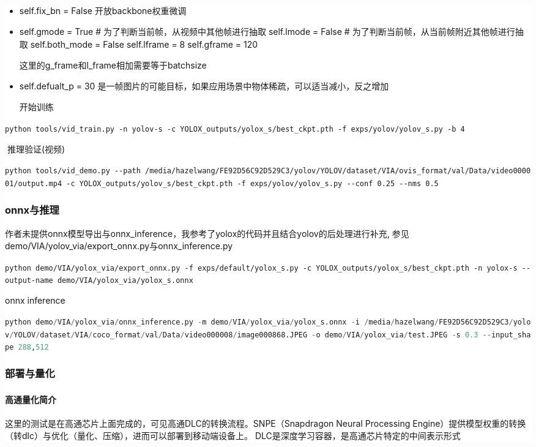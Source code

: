 - self.fix_bn = False 开放backbone权重微调

-  self.gmode = True # 为了判断当前帧，从视频中其他帧进行抽取
   self.lmode = False #  为了判断当前帧，从当前帧附近其他帧进行抽取 self.both_mode = False
   self.lframe = 8
  self.gframe = 120

   这里的g_frame和l_frame相加需要等于batchsize

- self.defualt_p = 30 是一帧图片的可能目标，如果应用场景中物体稀疏，可以适当减小，反之增加

  开始训练

```shell
python tools/vid_train.py -n yolov-s -c YOLOX_outputs/yolox_s/best_ckpt.pth -f exps/yolov/yolov_s.py -b 4
```

​	推理验证(视频)
```shell
python tools/vid_demo.py --path /media/hazelwang/FE92D56C92D529C3/yolov/YOLOV/dataset/VIA/ovis_format/val/Data/video000001/output.mp4 -c YOLOX_outputs/yolov_s/best_ckpt.pth -f exps/yolov/yolov_s.py --conf 0.25 --nms 0.5
```



### onnx与推理

作者未提供onnx模型导出与onnx_inference，我参考了yolox的代码并且结合yolov的后处理进行补充, 参见demo/VIA/yolov_via/export_onnx.py与onnx_inference.py

```shell
python demo/VIA/yolox_via/export_onnx.py -f exps/default/yolox_s.py -c YOLOX_outputs/yolox_s/best_ckpt.pth -n yolox-s --output-name demo/VIA/yolox_via/yolox_s.onnx

```

onnx inference 

```python
python demo/VIA/yolox_via/onnx_inference.py -m demo/VIA/yolox_via/yolox_s.onnx -i /media/hazelwang/FE92D56C92D529C3/yolov/YOLOV/dataset/VIA/coco_format/val/Data/video000008/image000868.JPEG -o demo/VIA/yolox_via/test.JPEG -s 0.3 --input_shape 288,512
```

### 部署与量化

#### 高通量化简介

这里的测试是在高通芯片上面完成的，可见高通DLC的转换流程。SNPE（Snapdragon Neural Processing Engine）提供模型权重的转换（转dlc）与优化（量化、压缩），进而可以部署到移动端设备上。
DLC是深度学习容器，是高通芯片特定的中间表示形式
